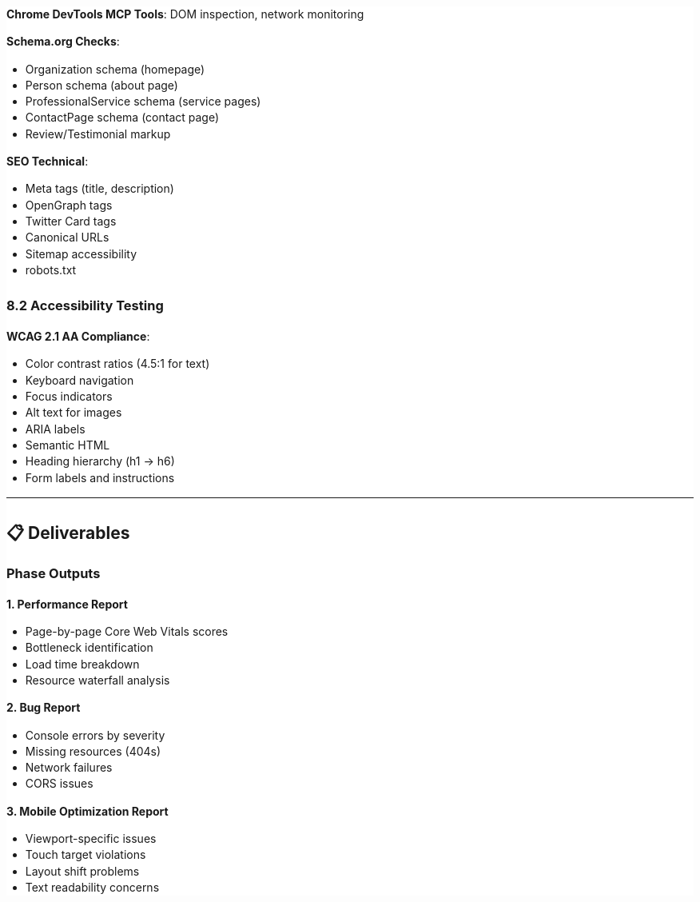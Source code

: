 **Chrome DevTools MCP Tools**: DOM inspection, network monitoring

**Schema.org Checks**:
- Organization schema (homepage)
- Person schema (about page)
- ProfessionalService schema (service pages)
- ContactPage schema (contact page)
- Review/Testimonial markup

**SEO Technical**:
- Meta tags (title, description)
- OpenGraph tags
- Twitter Card tags
- Canonical URLs
- Sitemap accessibility
- robots.txt

### 8.2 Accessibility Testing

**WCAG 2.1 AA Compliance**:
- Color contrast ratios (4.5:1 for text)
- Keyboard navigation
- Focus indicators
- Alt text for images
- ARIA labels
- Semantic HTML
- Heading hierarchy (h1 → h6)
- Form labels and instructions

---

## 📋 Deliverables

### Phase Outputs

**1. Performance Report**
- Page-by-page Core Web Vitals scores
- Bottleneck identification
- Load time breakdown
- Resource waterfall analysis

**2. Bug Report**
- Console errors by severity
- Missing resources (404s)
- Network failures
- CORS issues

**3. Mobile Optimization Report**
- Viewport-specific issues
- Touch target violations
- Layout shift problems
- Text readability concerns
